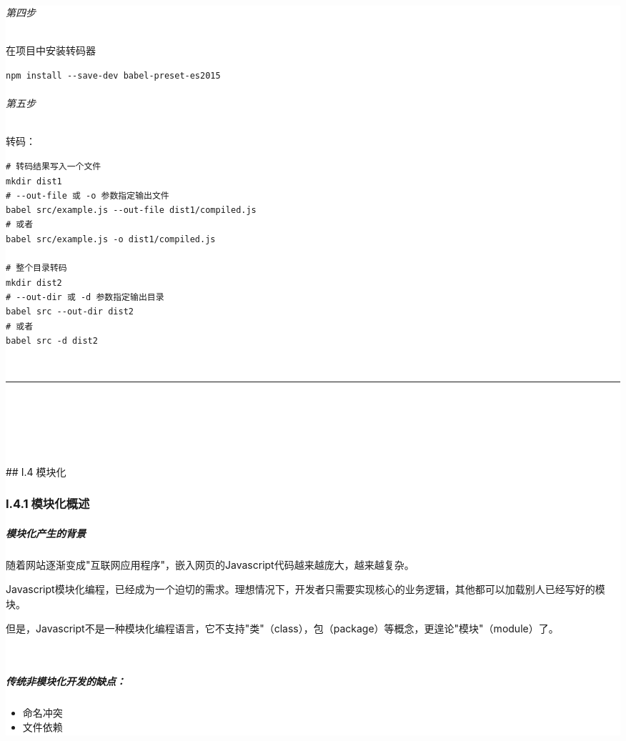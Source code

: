 ###### 第四步

在项目中安装转码器

```
npm install --save-dev babel-preset-es2015
```

###### 第五步

转码：

```shell
# 转码结果写入一个文件
mkdir dist1
# --out-file 或 -o 参数指定输出文件
babel src/example.js --out-file dist1/compiled.js
# 或者
babel src/example.js -o dist1/compiled.js

# 整个目录转码
mkdir dist2
# --out-dir 或 -d 参数指定输出目录
babel src --out-dir dist2
# 或者
babel src -d dist2
```

<br>

---

<div STYLE="page-break-after: always;">
    <br>
	<br>
	<br>
	<br>
	<br>
</div>
## Ⅰ.4	模块化

### Ⅰ.4.1	模块化概述

##### 模块化产生的背景

随着网站逐渐变成"互联网应用程序"，嵌入网页的Javascript代码越来越庞大，越来越复杂。

Javascript模块化编程，已经成为一个迫切的需求。理想情况下，开发者只需要实现核心的业务逻辑，其他都可以加载别人已经写好的模块。

但是，Javascript不是一种模块化编程语言，它不支持"类"（class），包（package）等概念，更遑论"模块"（module）了。

<br>

##### 传统非模块化开发的缺点：

- 命名冲突
- 文件依赖
